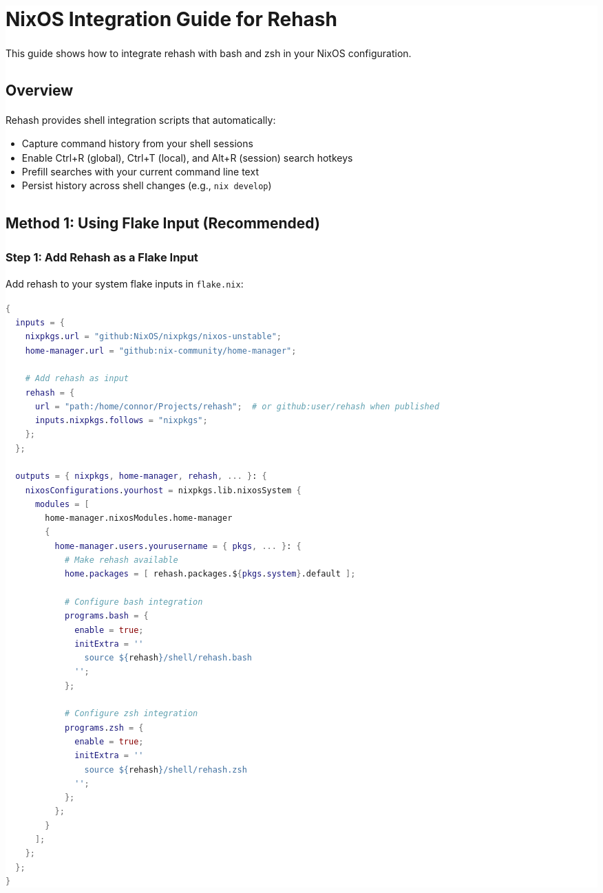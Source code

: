 # NixOS Integration Guide for Rehash

This guide shows how to integrate rehash with bash and zsh in your NixOS configuration.

## Overview

Rehash provides shell integration scripts that automatically:
- Capture command history from your shell sessions
- Enable Ctrl+R (global), Ctrl+T (local), and Alt+R (session) search hotkeys
- Prefill searches with your current command line text
- Persist history across shell changes (e.g., `nix develop`)

## Method 1: Using Flake Input (Recommended)

### Step 1: Add Rehash as a Flake Input

Add rehash to your system flake inputs in `flake.nix`:

```nix
{
  inputs = {
    nixpkgs.url = "github:NixOS/nixpkgs/nixos-unstable";
    home-manager.url = "github:nix-community/home-manager";
    
    # Add rehash as input
    rehash = {
      url = "path:/home/connor/Projects/rehash";  # or github:user/rehash when published
      inputs.nixpkgs.follows = "nixpkgs";
    };
  };

  outputs = { nixpkgs, home-manager, rehash, ... }: {
    nixosConfigurations.yourhost = nixpkgs.lib.nixosSystem {
      modules = [
        home-manager.nixosModules.home-manager
        {
          home-manager.users.yourusername = { pkgs, ... }: {
            # Make rehash available
            home.packages = [ rehash.packages.${pkgs.system}.default ];
            
            # Configure bash integration
            programs.bash = {
              enable = true;
              initExtra = ''
                source ${rehash}/shell/rehash.bash
              '';
            };
            
            # Configure zsh integration
            programs.zsh = {
              enable = true;
              initExtra = ''
                source ${rehash}/shell/rehash.zsh
              '';
            };
          };
        }
      ];
    };
  };
}
```

